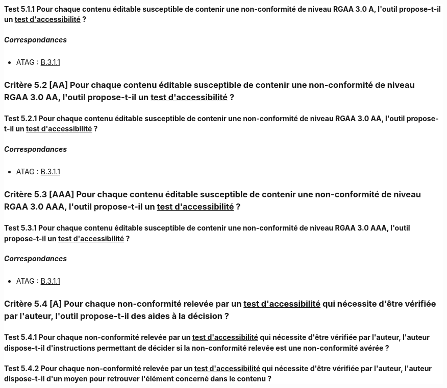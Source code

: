 #### Test 5.1.1 Pour chaque contenu éditable susceptible de contenir une non-conformité de niveau RGAA&nbsp;3.0 A, l'outil propose-t-il un [test d'accessibilité](glossaire.md#GtestAccessibilite)&nbsp;?

##### Correspondances
- ATAG&nbsp;: [B.3.1.1](http://www.w3.org/TR/ATAG20/#sc_b311)

### <a name="c5-2"></a>Critère 5.2 [AA] Pour chaque contenu éditable susceptible de contenir une non-conformité de niveau RGAA&nbsp;3.0 AA, l'outil propose-t-il un [test d'accessibilité](glossaire.md#GtestAccessibilite)&nbsp;?

#### Test 5.2.1 Pour chaque contenu éditable susceptible de contenir une non-conformité de niveau RGAA&nbsp;3.0 AA, l'outil propose-t-il un [test d'accessibilité](glossaire.md#GtestAccessibilite)&nbsp;?

##### Correspondances
- ATAG&nbsp;: [B.3.1.1](http://www.w3.org/TR/ATAG20/#sc_b311)

### <a name="c5-3"></a>Critère 5.3 [AAA] Pour chaque contenu éditable susceptible de contenir une non-conformité de niveau RGAA&nbsp;3.0 AAA, l'outil propose-t-il un [test d'accessibilité](glossaire.md#GtestAccessibilite)&nbsp;?

#### Test 5.3.1 Pour chaque contenu éditable susceptible de contenir une non-conformité de niveau RGAA&nbsp;3.0 AAA, l'outil propose-t-il un [test d'accessibilité](glossaire.md#GtestAccessibilite)&nbsp;?

##### Correspondances
- ATAG&nbsp;: [B.3.1.1](http://www.w3.org/TR/ATAG20/#sc_b311)

### <a name="c5-4"></a>Critère 5.4 [A] Pour chaque non-conformité relevée par un [test d'accessibilité](glossaire.md#GtestAccessibilite) qui nécessite d'être vérifiée par l'auteur, l'outil propose-t-il des aides à la décision&nbsp;?

#### Test 5.4.1 Pour chaque non-conformité relevée par un [test d'accessibilité](glossaire.md#GtestAccessibilite) qui nécessite d'être vérifiée par l'auteur, l'auteur dispose-t-il d'instructions permettant de décider si la non-conformité relevée est une non-conformité avérée&nbsp;?

#### Test 5.4.2 Pour chaque non-conformité relevée par un [test d'accessibilité](glossaire.md#GtestAccessibilite) qui nécessite d'être vérifiée par l'auteur, l'auteur dispose-t-il d'un moyen pour retrouver l'élément concerné dans le contenu&nbsp;?
